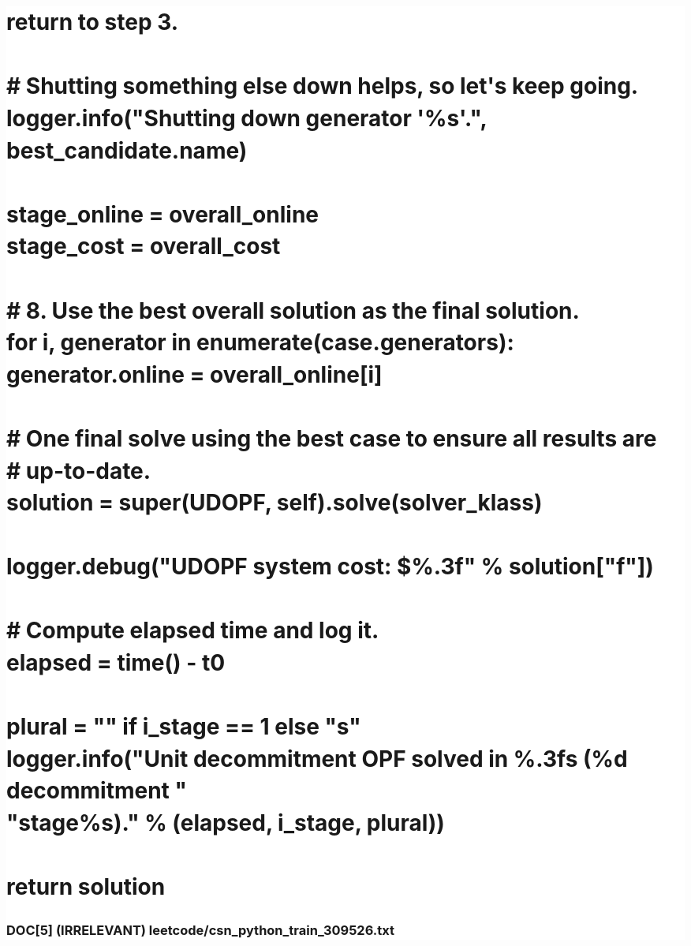 # return to step 3.<br><br>                # Shutting something else down helps, so let's keep going.<br>                logger.info("Shutting down generator '%s'.",<br>                            best_candidate.name)<br><br>                stage_online = overall_online<br>                stage_cost = overall_cost<br><br>        # 8. Use the best overall solution as the final solution.<br>        for i, generator in enumerate(case.generators):<br>            generator.online = overall_online[i]<br><br>        # One final solve using the best case to ensure all results are<br>        # up-to-date.<br>        solution = super(UDOPF, self).solve(solver_klass)<br><br>        logger.debug("UDOPF system cost: $%.3f" % solution["f"])<br><br>        # Compute elapsed time and log it.<br>        elapsed = time() - t0<br><br>        plural = "" if i_stage == 1 else "s"<br>        logger.info("Unit decommitment OPF solved in %.3fs (%d decommitment "<br>                    "stage%s)." % (elapsed, i_stage, plural))<br><br>        return solution

### DOC[5] (IRRELEVANT) leetcode/csn_python_train_309526.txt